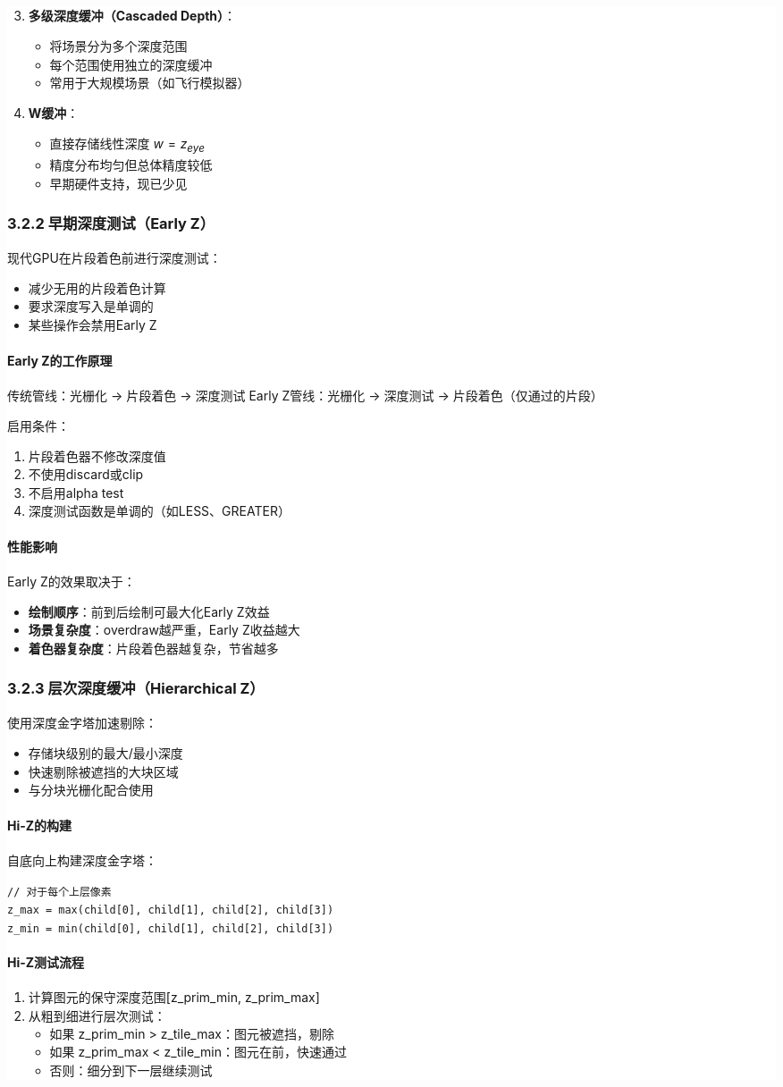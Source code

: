 3. **多级深度缓冲（Cascaded Depth）**：
   - 将场景分为多个深度范围
   - 每个范围使用独立的深度缓冲
   - 常用于大规模场景（如飞行模拟器）

4. **W缓冲**：
   - 直接存储线性深度 $w = z_{eye}$
   - 精度分布均匀但总体精度较低
   - 早期硬件支持，现已少见

### 3.2.2 早期深度测试（Early Z）

现代GPU在片段着色前进行深度测试：
- 减少无用的片段着色计算
- 要求深度写入是单调的
- 某些操作会禁用Early Z

#### Early Z的工作原理

传统管线：光栅化 → 片段着色 → 深度测试
Early Z管线：光栅化 → 深度测试 → 片段着色（仅通过的片段）

启用条件：
1. 片段着色器不修改深度值
2. 不使用discard或clip
3. 不启用alpha test
4. 深度测试函数是单调的（如LESS、GREATER）

#### 性能影响

Early Z的效果取决于：
- **绘制顺序**：前到后绘制可最大化Early Z效益
- **场景复杂度**：overdraw越严重，Early Z收益越大
- **着色器复杂度**：片段着色器越复杂，节省越多

### 3.2.3 层次深度缓冲（Hierarchical Z）

使用深度金字塔加速剔除：
- 存储块级别的最大/最小深度
- 快速剔除被遮挡的大块区域
- 与分块光栅化配合使用

#### Hi-Z的构建

自底向上构建深度金字塔：
```
// 对于每个上层像素
z_max = max(child[0], child[1], child[2], child[3])
z_min = min(child[0], child[1], child[2], child[3])
```

#### Hi-Z测试流程

1. 计算图元的保守深度范围[z_prim_min, z_prim_max]
2. 从粗到细进行层次测试：
   - 如果 z_prim_min > z_tile_max：图元被遮挡，剔除
   - 如果 z_prim_max < z_tile_min：图元在前，快速通过
   - 否则：细分到下一层继续测试
